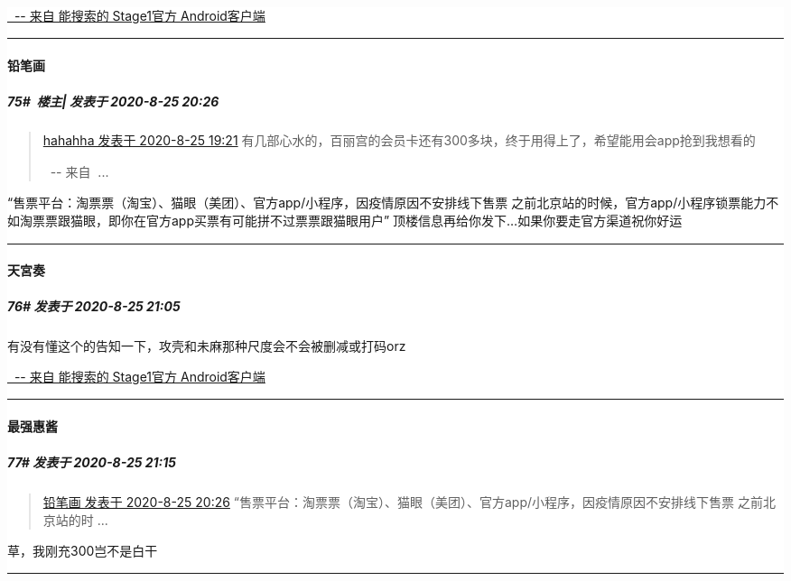 [  -- 来自 能搜索的 Stage1官方 Android客户端](https://www.coolapk.com/apk/140634)







*****

####  铅笔画  
##### 75#         楼主| 发表于 2020-8-25 20:26



<blockquote><a href="httphttps://bbs.saraba1st.com/2b/forum.php?mod=redirect&amp;goto=findpost&amp;pid=48548538&amp;ptid=1955909" target="_blank">hahahha 发表于 2020-8-25 19:21</a>
有几部心水的，百丽宫的会员卡还有300多块，终于用得上了，希望能用会app抢到我想看的

  -- 来自  ...</blockquote>
“售票平台：淘票票（淘宝）、猫眼（美团）、官方app/小程序，因疫情原因不安排线下售票
之前北京站的时候，官方app/小程序锁票能力不如淘票票跟猫眼，即你在官方app买票有可能拼不过票票跟猫眼用户”
顶楼信息再给你发下…如果你要走官方渠道祝你好运







*****

####  天宮奏  
##### 76#       发表于 2020-8-25 21:05




有没有懂这个的告知一下，攻壳和未麻那种尺度会不会被删减或打码orz

[  -- 来自 能搜索的 Stage1官方 Android客户端](https://www.coolapk.com/apk/140634)







*****

####  最强惠酱  
##### 77#       发表于 2020-8-25 21:15



<blockquote><a href="httphttps://bbs.saraba1st.com/2b/forum.php?mod=redirect&amp;goto=findpost&amp;pid=48549072&amp;ptid=1955909" target="_blank">铅笔画 发表于 2020-8-25 20:26</a>
“售票平台：淘票票（淘宝）、猫眼（美团）、官方app/小程序，因疫情原因不安排线下售票
之前北京站的时 ...</blockquote>
草，我刚充300岂不是白干







*****

